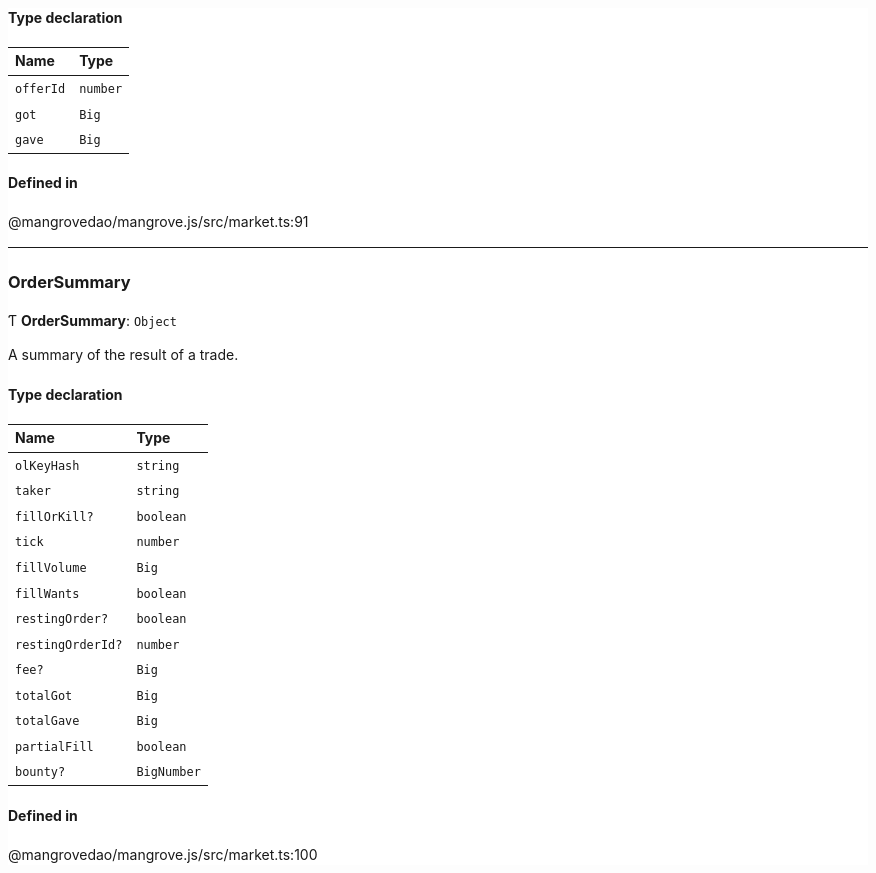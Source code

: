 #### Type declaration

| Name | Type |
| :------ | :------ |
| `offerId` | `number` |
| `got` | `Big` |
| `gave` | `Big` |

#### Defined in

@mangrovedao/mangrove.js/src/market.ts:91

___

### <a id="ordersummary" name="ordersummary"></a> OrderSummary

Ƭ **OrderSummary**: `Object`

A summary of the result of a trade.

#### Type declaration

| Name | Type |
| :------ | :------ |
| `olKeyHash` | `string` |
| `taker` | `string` |
| `fillOrKill?` | `boolean` |
| `tick` | `number` |
| `fillVolume` | `Big` |
| `fillWants` | `boolean` |
| `restingOrder?` | `boolean` |
| `restingOrderId?` | `number` |
| `fee?` | `Big` |
| `totalGot` | `Big` |
| `totalGave` | `Big` |
| `partialFill` | `boolean` |
| `bounty?` | `BigNumber` |

#### Defined in

@mangrovedao/mangrove.js/src/market.ts:100

